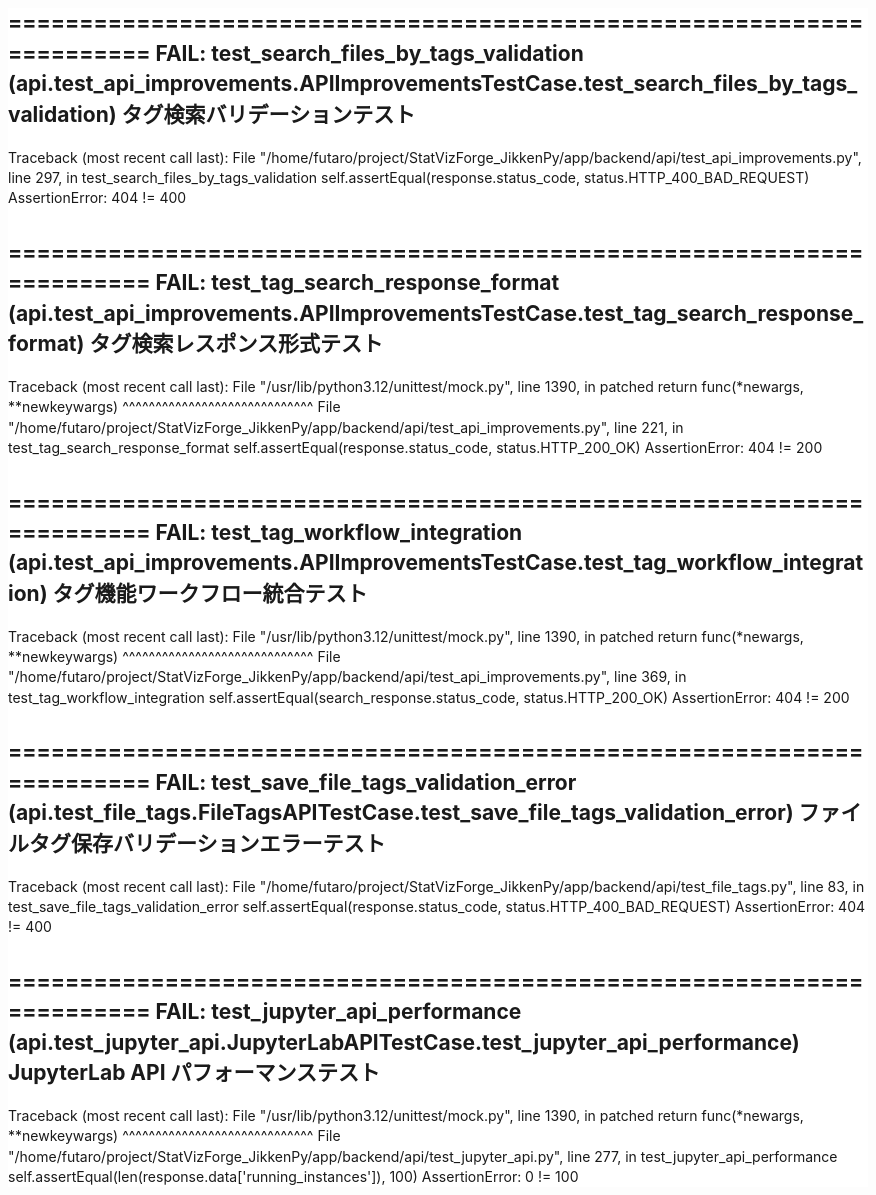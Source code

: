 ======================================================================
FAIL: test_search_files_by_tags_validation (api.test_api_improvements.APIImprovementsTestCase.test_search_files_by_tags_validation)
タグ検索バリデーションテスト
----------------------------------------------------------------------
Traceback (most recent call last):
  File "/home/futaro/project/StatVizForge_JikkenPy/app/backend/api/test_api_improvements.py", line 297, in test_search_files_by_tags_validation
    self.assertEqual(response.status_code, status.HTTP_400_BAD_REQUEST)
AssertionError: 404 != 400

======================================================================
FAIL: test_tag_search_response_format (api.test_api_improvements.APIImprovementsTestCase.test_tag_search_response_format)
タグ検索レスポンス形式テスト
----------------------------------------------------------------------
Traceback (most recent call last):
  File "/usr/lib/python3.12/unittest/mock.py", line 1390, in patched
    return func(*newargs, **newkeywargs)
           ^^^^^^^^^^^^^^^^^^^^^^^^^^^^^
  File "/home/futaro/project/StatVizForge_JikkenPy/app/backend/api/test_api_improvements.py", line 221, in test_tag_search_response_format
    self.assertEqual(response.status_code, status.HTTP_200_OK)
AssertionError: 404 != 200

======================================================================
FAIL: test_tag_workflow_integration (api.test_api_improvements.APIImprovementsTestCase.test_tag_workflow_integration)
タグ機能ワークフロー統合テスト
----------------------------------------------------------------------
Traceback (most recent call last):
  File "/usr/lib/python3.12/unittest/mock.py", line 1390, in patched
    return func(*newargs, **newkeywargs)
           ^^^^^^^^^^^^^^^^^^^^^^^^^^^^^
  File "/home/futaro/project/StatVizForge_JikkenPy/app/backend/api/test_api_improvements.py", line 369, in test_tag_workflow_integration
    self.assertEqual(search_response.status_code, status.HTTP_200_OK)
AssertionError: 404 != 200

======================================================================
FAIL: test_save_file_tags_validation_error (api.test_file_tags.FileTagsAPITestCase.test_save_file_tags_validation_error)
ファイルタグ保存バリデーションエラーテスト
----------------------------------------------------------------------
Traceback (most recent call last):
  File "/home/futaro/project/StatVizForge_JikkenPy/app/backend/api/test_file_tags.py", line 83, in test_save_file_tags_validation_error
    self.assertEqual(response.status_code, status.HTTP_400_BAD_REQUEST)
AssertionError: 404 != 400

======================================================================
FAIL: test_jupyter_api_performance (api.test_jupyter_api.JupyterLabAPITestCase.test_jupyter_api_performance)
JupyterLab API パフォーマンステスト
----------------------------------------------------------------------
Traceback (most recent call last):
  File "/usr/lib/python3.12/unittest/mock.py", line 1390, in patched
    return func(*newargs, **newkeywargs)
           ^^^^^^^^^^^^^^^^^^^^^^^^^^^^^
  File "/home/futaro/project/StatVizForge_JikkenPy/app/backend/api/test_jupyter_api.py", line 277, in test_jupyter_api_performance
    self.assertEqual(len(response.data['running_instances']), 100)
AssertionError: 0 != 100
